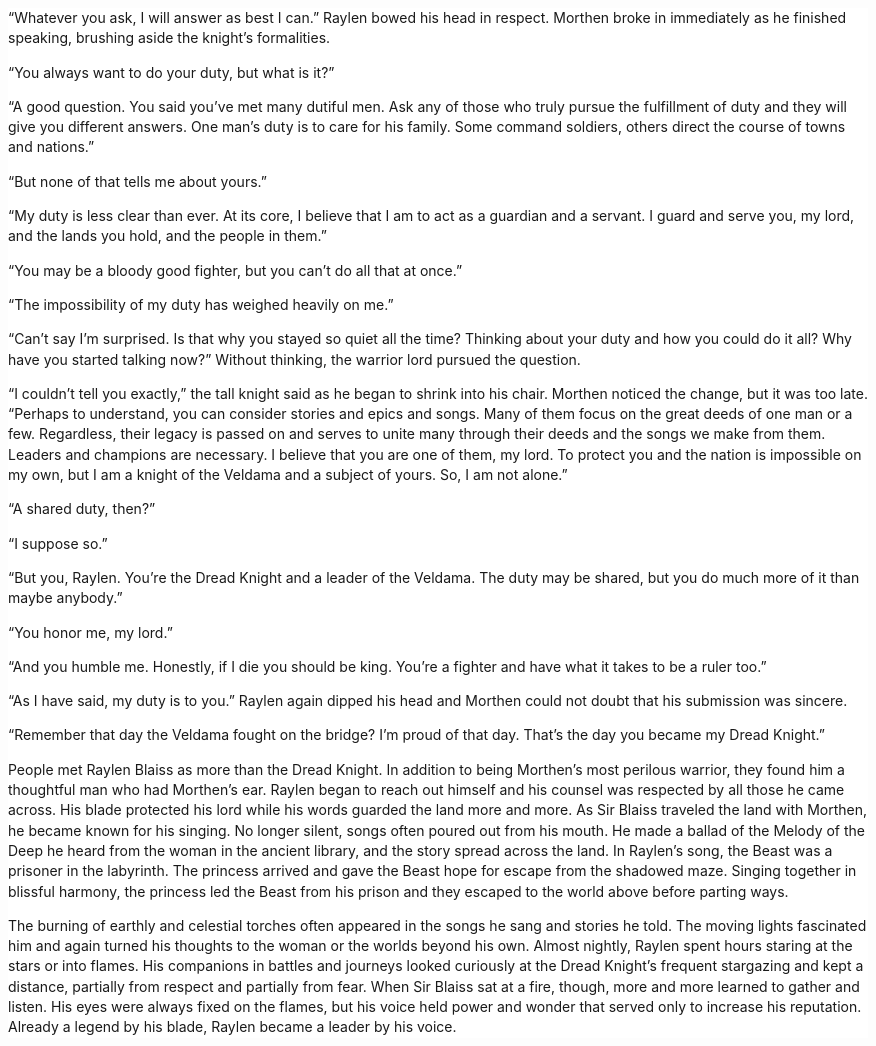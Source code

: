 “Whatever you ask, I will answer as best I can.” Raylen bowed his head in respect. Morthen broke in immediately as he finished speaking, brushing aside the knight’s formalities.

“You always want to do your duty, but what is it?”

“A good question. You said you’ve met many dutiful men. Ask any of those who truly pursue the fulfillment of duty and they will give you different answers. One man’s duty is to care for his family. Some command soldiers, others direct the course of towns and nations.”

“But none of that tells me about yours.”

“My duty is less clear than ever. At its core, I believe that I am to act as a guardian and a servant. I guard and serve you, my lord, and the lands you hold, and the people in them.”

“You may be a bloody good fighter, but you can’t do all that at once.”

“The impossibility of my duty has weighed heavily on me.”

“Can’t say I’m surprised. Is that why you stayed so quiet all the time? Thinking about your duty and how you could do it all? Why have you started talking now?” Without thinking, the warrior lord pursued the question.

“I couldn’t tell you exactly,” the tall knight said as he began to shrink into his chair. Morthen noticed the change, but it was too late. “Perhaps to understand, you can consider stories and epics and songs. Many of them focus on the great deeds of one man or a few. Regardless, their legacy is passed on and serves to unite many through their deeds and the songs we make from them. Leaders and champions are necessary. I believe that you are one of them, my lord. To protect you and the nation is impossible on my own, but I am a knight of the Veldama and a subject of yours. So, I am not alone.”

“A shared duty, then?”

“I suppose so.”

“But you, Raylen. You’re the Dread Knight and a leader of the Veldama. The duty may be shared, but you do much more of it than maybe anybody.”

“You honor me, my lord.”

“And you humble me. Honestly, if I die you should be king. You’re a fighter and have what it takes to be a ruler too.”

“As I have said, my duty is to you.” Raylen again dipped his head and Morthen could not doubt that his submission was sincere.

“Remember that day the Veldama fought on the bridge? I’m proud of that day. That’s the day you became my Dread Knight.”

People met Raylen Blaiss as more than the Dread Knight. In addition to being Morthen’s most perilous warrior, they found him a thoughtful man who had Morthen’s ear. Raylen began to reach out himself and his counsel was respected by all those he came across. His blade protected his lord while his words guarded the land more and more. As Sir Blaiss traveled the land with Morthen, he became known for his singing. No longer silent, songs often poured out from his mouth. He made a ballad of the Melody of the Deep he heard from the woman in the ancient library, and the story spread across the land. In Raylen’s song, the Beast was a prisoner in the labyrinth. The princess arrived and gave the Beast hope for escape from the shadowed maze. Singing together in blissful harmony, the princess led the Beast from his prison and they escaped to the world above before parting ways.

The burning of earthly and celestial torches often appeared in the songs he sang and stories he told. The moving lights fascinated him and again turned his thoughts to the woman or the worlds beyond his own. Almost nightly, Raylen spent hours staring at the stars or into flames. His companions in battles and journeys looked curiously at the Dread Knight’s frequent stargazing and kept a distance, partially from respect and partially from fear. When Sir Blaiss sat at a fire, though, more and more learned to gather and listen. His eyes were always fixed on the flames, but his voice held power and wonder that served only to increase his reputation. Already a legend by his blade, Raylen became a leader by his voice.
